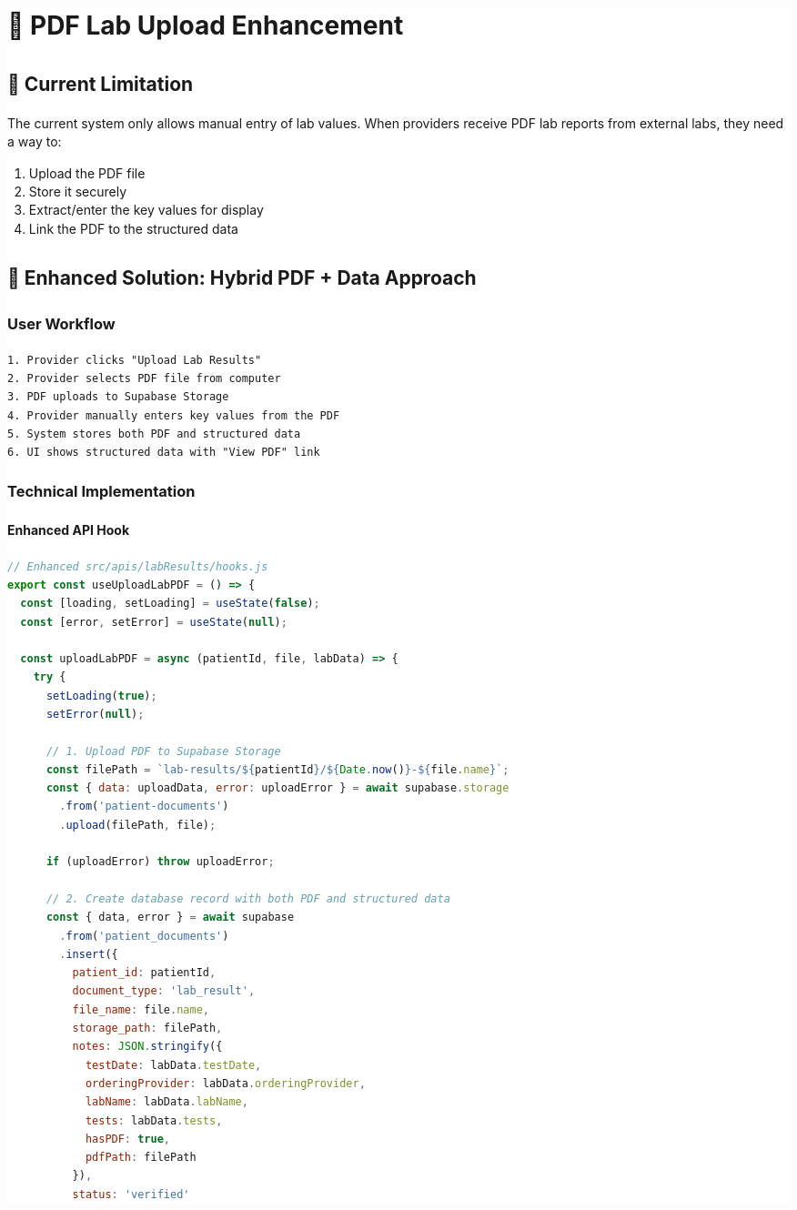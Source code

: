 # 📄 PDF Lab Upload Enhancement

## 🎯 **Current Limitation**
The current system only allows manual entry of lab values. When providers receive PDF lab reports from external labs, they need a way to:
1. Upload the PDF file
2. Store it securely
3. Extract/enter the key values for display
4. Link the PDF to the structured data

## 🚀 **Enhanced Solution: Hybrid PDF + Data Approach**

### **User Workflow**
```
1. Provider clicks "Upload Lab Results"
2. Provider selects PDF file from computer
3. PDF uploads to Supabase Storage
4. Provider manually enters key values from the PDF
5. System stores both PDF and structured data
6. UI shows structured data with "View PDF" link
```

### **Technical Implementation**

#### **Enhanced API Hook**
```javascript
// Enhanced src/apis/labResults/hooks.js
export const useUploadLabPDF = () => {
  const [loading, setLoading] = useState(false);
  const [error, setError] = useState(null);

  const uploadLabPDF = async (patientId, file, labData) => {
    try {
      setLoading(true);
      setError(null);

      // 1. Upload PDF to Supabase Storage
      const filePath = `lab-results/${patientId}/${Date.now()}-${file.name}`;
      const { data: uploadData, error: uploadError } = await supabase.storage
        .from('patient-documents')
        .upload(filePath, file);

      if (uploadError) throw uploadError;

      // 2. Create database record with both PDF and structured data
      const { data, error } = await supabase
        .from('patient_documents')
        .insert({
          patient_id: patientId,
          document_type: 'lab_result',
          file_name: file.name,
          storage_path: filePath,
          notes: JSON.stringify({
            testDate: labData.testDate,
            orderingProvider: labData.orderingProvider,
            labName: labData.labName,
            tests: labData.tests,
            hasPDF: true,
            pdfPath: filePath
          }),
          status: 'verified'
```